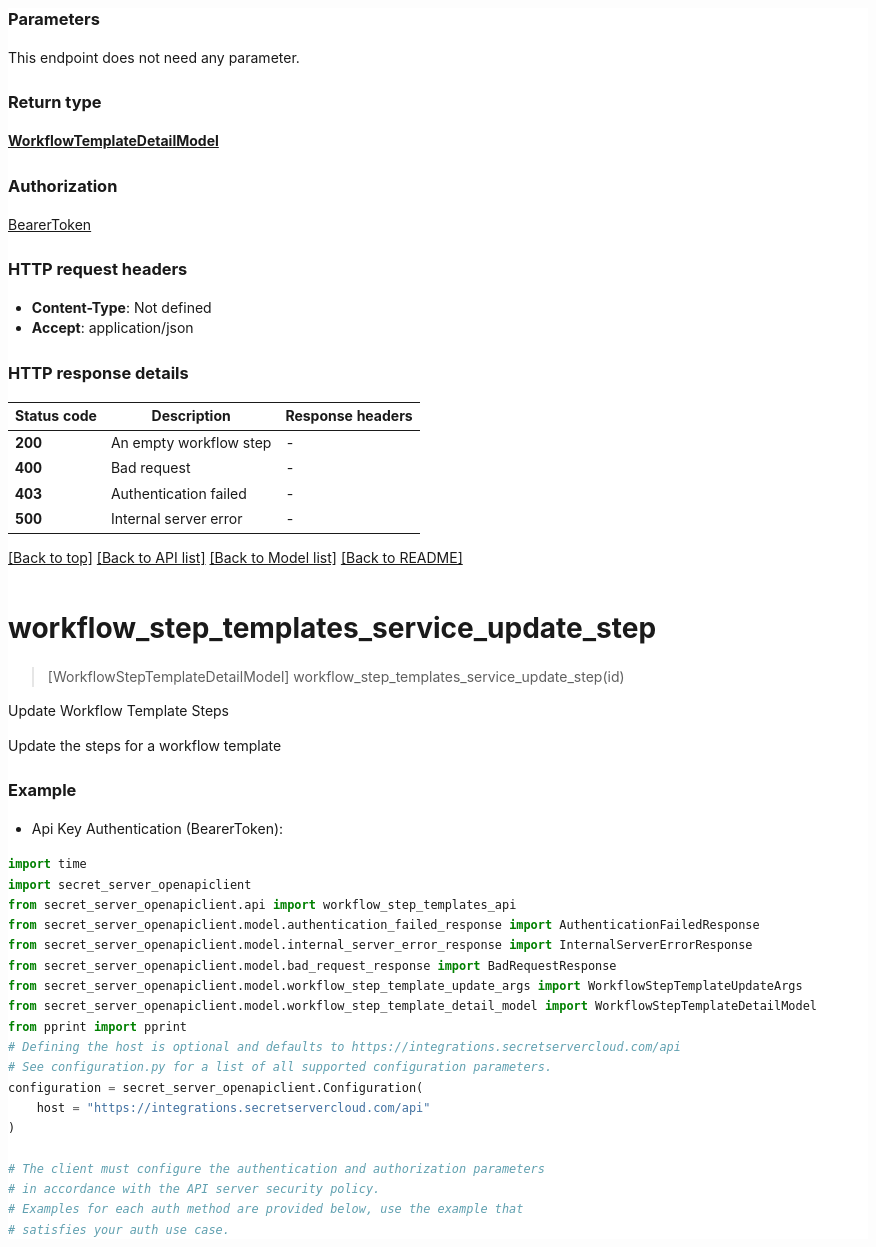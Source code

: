 
### Parameters
This endpoint does not need any parameter.

### Return type

[**WorkflowTemplateDetailModel**](WorkflowTemplateDetailModel.md)

### Authorization

[BearerToken](../README.md#BearerToken)

### HTTP request headers

 - **Content-Type**: Not defined
 - **Accept**: application/json


### HTTP response details

| Status code | Description | Response headers |
|-------------|-------------|------------------|
**200** | An empty workflow step |  -  |
**400** | Bad request |  -  |
**403** | Authentication failed |  -  |
**500** | Internal server error |  -  |

[[Back to top]](#) [[Back to API list]](../README.md#documentation-for-api-endpoints) [[Back to Model list]](../README.md#documentation-for-models) [[Back to README]](../README.md)

# **workflow_step_templates_service_update_step**
> [WorkflowStepTemplateDetailModel] workflow_step_templates_service_update_step(id)

Update Workflow Template Steps

Update the steps for a workflow template

### Example

* Api Key Authentication (BearerToken):

```python
import time
import secret_server_openapiclient
from secret_server_openapiclient.api import workflow_step_templates_api
from secret_server_openapiclient.model.authentication_failed_response import AuthenticationFailedResponse
from secret_server_openapiclient.model.internal_server_error_response import InternalServerErrorResponse
from secret_server_openapiclient.model.bad_request_response import BadRequestResponse
from secret_server_openapiclient.model.workflow_step_template_update_args import WorkflowStepTemplateUpdateArgs
from secret_server_openapiclient.model.workflow_step_template_detail_model import WorkflowStepTemplateDetailModel
from pprint import pprint
# Defining the host is optional and defaults to https://integrations.secretservercloud.com/api
# See configuration.py for a list of all supported configuration parameters.
configuration = secret_server_openapiclient.Configuration(
    host = "https://integrations.secretservercloud.com/api"
)

# The client must configure the authentication and authorization parameters
# in accordance with the API server security policy.
# Examples for each auth method are provided below, use the example that
# satisfies your auth use case.

```